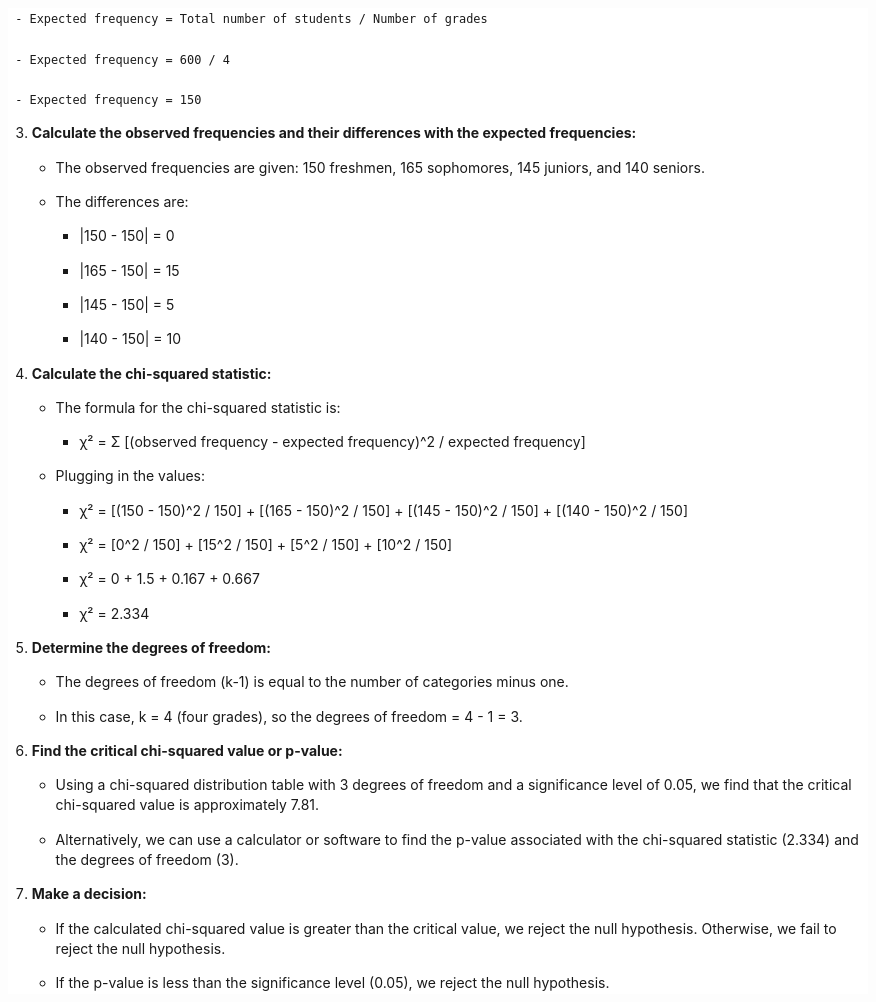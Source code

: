      - Expected frequency = Total number of students / Number of grades

     - Expected frequency = 600 / 4

     - Expected frequency = 150



3. **Calculate the observed frequencies and their differences with the expected frequencies:**

   - The observed frequencies are given: 150 freshmen, 165 sophomores, 145 juniors, and 140 seniors.

   - The differences are:

     - |150 - 150| = 0

     - |165 - 150| = 15

     - |145 - 150| = 5

     - |140 - 150| = 10



4. **Calculate the chi-squared statistic:**

   - The formula for the chi-squared statistic is:

     - χ² = Σ [(observed frequency - expected frequency)^2 / expected frequency]

   - Plugging in the values:

     - χ² = [(150 - 150)^2 / 150] + [(165 - 150)^2 / 150] + [(145 - 150)^2 / 150] + [(140 - 150)^2 / 150]

     - χ² = [0^2 / 150] + [15^2 / 150] + [5^2 / 150] + [10^2 / 150]

     - χ² = 0 + 1.5 + 0.167 + 0.667

     - χ² = 2.334



5. **Determine the degrees of freedom:**

   - The degrees of freedom (k-1) is equal to the number of categories minus one.

   - In this case, k = 4 (four grades), so the degrees of freedom = 4 - 1 = 3.



6. **Find the critical chi-squared value or p-value:**

   - Using a chi-squared distribution table with 3 degrees of freedom and a significance level of 0.05, we find that the critical chi-squared value is approximately 7.81.

   - Alternatively, we can use a calculator or software to find the p-value associated with the chi-squared statistic (2.334) and the degrees of freedom (3).



7. **Make a decision:**

   - If the calculated chi-squared value is greater than the critical value, we reject the null hypothesis. Otherwise, we fail to reject the null hypothesis.

   - If the p-value is less than the significance level (0.05), we reject the null hypothesis.
